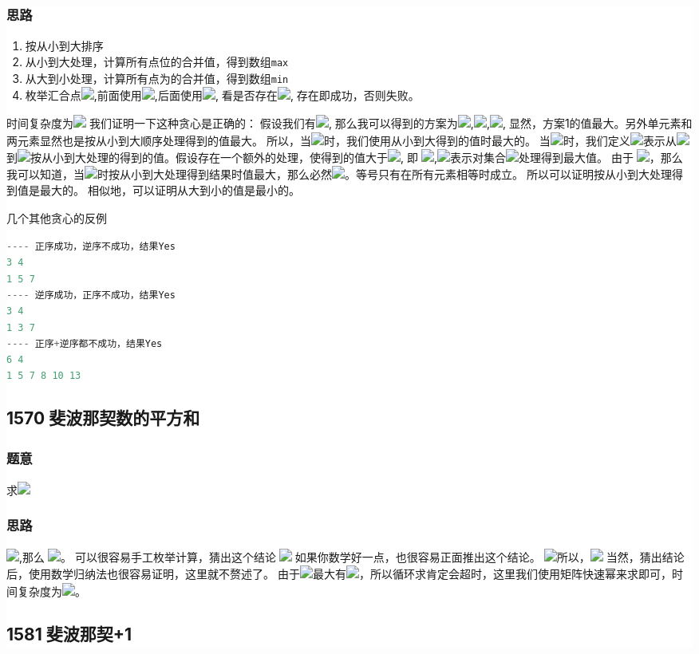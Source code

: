 ### 思路

1. 按从小到大排序
2. 从小到大处理，计算所有点位的合并值，得到数组`max`
3. 从大到小处理，计算所有点为的合并值，得到数组`min`
4. 枚举汇合点![](https://smr-typora.oss-cn-guangzhou.aliyuncs.com/img/2443fbcfeb7e85e1d62b6f5e4f27207e.svg),前面使用![](https://smr-typora.oss-cn-guangzhou.aliyuncs.com/img/5112112730d4affdc7f4fe4022000a40.svg),后面使用![](https://smr-typora.oss-cn-guangzhou.aliyuncs.com/img/decb2106c362b8deddff6d55bad47dd8.svg), 看是否存在![](https://smr-typora.oss-cn-guangzhou.aliyuncs.com/img/ec55ffcc38c92cf76c2d1d5a2de813b0.svg), 存在即成功，否则失败。

时间复杂度为![](https://smr-typora.oss-cn-guangzhou.aliyuncs.com/img/79541359ff4cbbcbb51274fc50abf4bd.svg)
我们证明一下这种贪心是正确的：
假设我们有![](https://smr-typora.oss-cn-guangzhou.aliyuncs.com/img/de16a457b99d777a3d3873178023bfff.svg),  那么我可以得到的方案为![](https://smr-typora.oss-cn-guangzhou.aliyuncs.com/img/12b7d09ef07c9b540a8218014ff68a37.svg),![](https://smr-typora.oss-cn-guangzhou.aliyuncs.com/img/369977b747da2a2dffeed29d167daf17.svg),![](https://smr-typora.oss-cn-guangzhou.aliyuncs.com/img/c87ba44ad4ab2312e4dc98cd2c800748.svg), 显然，方案1的值最大。另外单元素和两元素显然也是按从小到大顺序处理得到的值最大。
所以，当![](https://smr-typora.oss-cn-guangzhou.aliyuncs.com/img/dd75f90c36509aff0826930d6c39e958.svg)时，我们使用从小到大得到的值时最大的。
当![](https://smr-typora.oss-cn-guangzhou.aliyuncs.com/img/258f501d96fbac350be99a845e5dcd66.svg)时，我们定义![](https://smr-typora.oss-cn-guangzhou.aliyuncs.com/img/3ff6e37f1a67d643fa5a80f0dd0524fc.svg)表示从![](https://smr-typora.oss-cn-guangzhou.aliyuncs.com/img/2443fbcfeb7e85e1d62b6f5e4f27207e.svg)到![](https://smr-typora.oss-cn-guangzhou.aliyuncs.com/img/036441a335dd85c838f76d63a3db2363.svg)按从小到大处理的得到的值。假设存在一个额外的处理，使得到的值大于![](https://smr-typora.oss-cn-guangzhou.aliyuncs.com/img/811ee1446a20de0cd052cbb5c59b82cf.svg), 即
![](https://smr-typora.oss-cn-guangzhou.aliyuncs.com/img/f6fdbf9046845684258022577b496f2e.svg),![](https://smr-typora.oss-cn-guangzhou.aliyuncs.com/img/c59f02c43f2d71f6b2ae2b4d60743666.svg)表示对集合![](https://smr-typora.oss-cn-guangzhou.aliyuncs.com/img/947e1e92deb0a63188dd4018d6fb7b9d.svg)处理得到最大值。 由于 ![](https://smr-typora.oss-cn-guangzhou.aliyuncs.com/img/7a2eac8080fd9e35cbab724069825860.svg)，那么我可以知道，当![](https://smr-typora.oss-cn-guangzhou.aliyuncs.com/img/dd75f90c36509aff0826930d6c39e958.svg)时按从小到大处理得到结果时值最大，那么必然![](https://smr-typora.oss-cn-guangzhou.aliyuncs.com/img/d8cb5e434d2e24bc28479dbace495381.svg)。等号只有在所有元素相等时成立。
所以可以证明按从小到大处理得到值是最大的。 相似地，可以证明从大到小的值是最小的。

几个其他贪心的反例
```cpp
---- 正序成功，逆序不成功，结果Yes
3 4
1 5 7
---- 逆序成功，正序不成功，结果Yes
3 4
1 3 7
---- 正序+逆序都不成功，结果Yes
6 4
1 5 7 8 10 13

```

## 1570 斐波那契数的平方和
### 题意
求![](https://smr-typora.oss-cn-guangzhou.aliyuncs.com/img/59474f21995fcb21987da4f09b45416a.svg)
### 思路
![](https://smr-typora.oss-cn-guangzhou.aliyuncs.com/img/a53d1213a1b6678b43afad786c99cf64.svg),那么 ![](https://smr-typora.oss-cn-guangzhou.aliyuncs.com/img/2731b6b34d6a3175ee7b6448c3f850e1.svg)。
可以很容易手工枚举计算，猜出这个结论
![](https://cdn.nlark.com/yuque/__latex/f1a7f75cda7b872468ee106cfd30fe58.svg#card=math&code=%5Cbegin%7Barray%7D%7Brrrrrrc%7D%0Afib%3A%20%26%201%20%26%201%20%26%202%20%26%203%20%26%205%20%26%20%5Cldots%20%5C%5C%0AS%3A%20%20%20%26%201%20%26%202%20%26%206%20%26%2015%20%26%2040%20%26%20%5Cldots%0A%5Cend%7Barray%7D&id=Zb2Za)
如果你数学好一点，也很容易正面推出这个结论。
![](https://cdn.nlark.com/yuque/__latex/bb65bf087b5559aef77cd4b6ae288362.svg#card=math&code=%5Cbegin%7Barray%7D%7Brcl%7D%0AS%28n%2B1%29%20-%20S%28n%29%20%26%20%3D%20%26%20fib_%7Bn%2B1%7D%5E2%20%3D%20fib_%7Bn%2B1%7D%5Ctimes%20%28fib_%7Bn%2B2%7D%20-%20fib_%7Bn%7D%29%20%3D%20fib_%7Bn%2B1%7D%20%5Ctimes%20fib_%7Bn%2B2%7D%20-%20fib_%7Bn%7D%20%5Ctimes%20fib_%7Bn%2B1%7D%20%5C%5C%0AS%28n%29%20-%20S%28n-1%29%20%26%20%3D%20%26%20fib_%7Bn%7D%20%5Ctimes%20fib_%7Bn%2B1%7D%20-%20fib_%7Bn-1%7D%20%5Ctimes%20fib_%7Bn%7D%20%5C%5C%0A%5Cldots%20%5C%5C%0AS%281%29%20-%20S%280%29%20%26%20%3D%20%26%20fib_1%20%5Ctimes%20fib_2%20-%20fib_0%20%5Ctimes%20fib_1%20%0A%5Cend%7Barray%7D&id=xEc2v)所以，![](https://smr-typora.oss-cn-guangzhou.aliyuncs.com/img/30091a8d74b189b547b70e22344f6d74.svg)
当然，猜出结论后，使用数学归纳法也很容易证明，这里就不赘述了。
由于![](https://smr-typora.oss-cn-guangzhou.aliyuncs.com/img/df378375e7693bdcf9535661c023c02e.svg)最大有![](https://smr-typora.oss-cn-guangzhou.aliyuncs.com/img/76965611c532fd70ebf787cc5631c3e9.svg)，所以循环求肯定会超时，这里我们使用矩阵快速幂来求即可，时间复杂度为![](https://smr-typora.oss-cn-guangzhou.aliyuncs.com/img/411204a24e10d7a232473acfff8273bf.svg)。
## 1581 斐波那契+1
